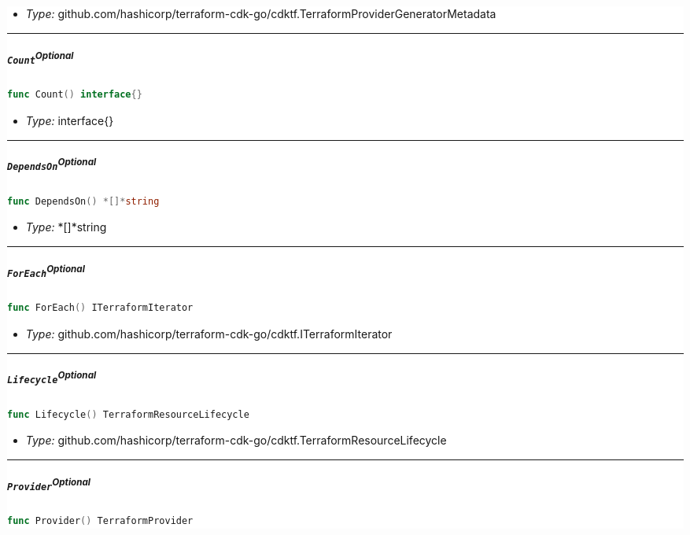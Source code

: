 - *Type:* github.com/hashicorp/terraform-cdk-go/cdktf.TerraformProviderGeneratorMetadata

---

##### `Count`<sup>Optional</sup> <a name="Count" id="rhizo-co-terraform-provider-oci.dataOciMysqlMysqlDbSystem.DataOciMysqlMysqlDbSystem.property.count"></a>

```go
func Count() interface{}
```

- *Type:* interface{}

---

##### `DependsOn`<sup>Optional</sup> <a name="DependsOn" id="rhizo-co-terraform-provider-oci.dataOciMysqlMysqlDbSystem.DataOciMysqlMysqlDbSystem.property.dependsOn"></a>

```go
func DependsOn() *[]*string
```

- *Type:* *[]*string

---

##### `ForEach`<sup>Optional</sup> <a name="ForEach" id="rhizo-co-terraform-provider-oci.dataOciMysqlMysqlDbSystem.DataOciMysqlMysqlDbSystem.property.forEach"></a>

```go
func ForEach() ITerraformIterator
```

- *Type:* github.com/hashicorp/terraform-cdk-go/cdktf.ITerraformIterator

---

##### `Lifecycle`<sup>Optional</sup> <a name="Lifecycle" id="rhizo-co-terraform-provider-oci.dataOciMysqlMysqlDbSystem.DataOciMysqlMysqlDbSystem.property.lifecycle"></a>

```go
func Lifecycle() TerraformResourceLifecycle
```

- *Type:* github.com/hashicorp/terraform-cdk-go/cdktf.TerraformResourceLifecycle

---

##### `Provider`<sup>Optional</sup> <a name="Provider" id="rhizo-co-terraform-provider-oci.dataOciMysqlMysqlDbSystem.DataOciMysqlMysqlDbSystem.property.provider"></a>

```go
func Provider() TerraformProvider
```

